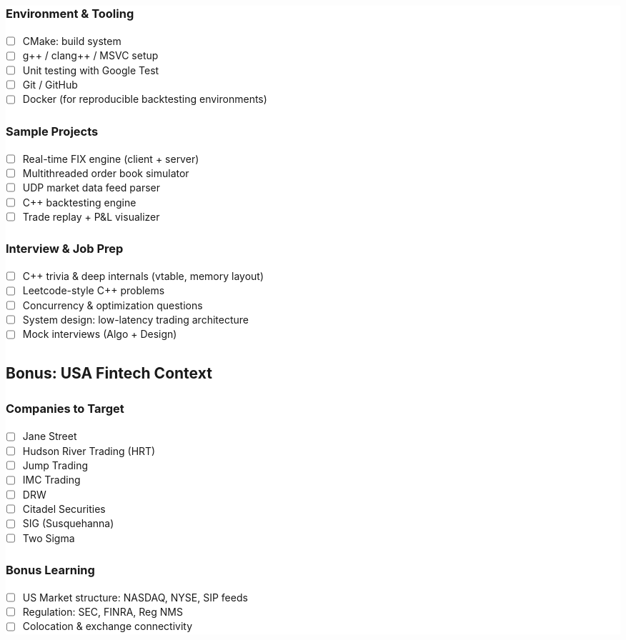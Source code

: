 ### Environment & Tooling

- [ ] CMake: build system
- [ ] g++ / clang++ / MSVC setup
- [ ] Unit testing with Google Test
- [ ] Git / GitHub
- [ ] Docker (for reproducible backtesting environments)

### Sample Projects

- [ ] Real-time FIX engine (client + server)
- [ ] Multithreaded order book simulator
- [ ] UDP market data feed parser
- [ ] C++ backtesting engine
- [ ] Trade replay + P&L visualizer

### Interview & Job Prep

- [ ] C++ trivia & deep internals (vtable, memory layout)
- [ ] Leetcode-style C++ problems
- [ ] Concurrency & optimization questions
- [ ] System design: low-latency trading architecture
- [ ] Mock interviews (Algo + Design)

## Bonus: USA Fintech Context

### Companies to Target

- [ ] Jane Street
- [ ] Hudson River Trading (HRT)
- [ ] Jump Trading
- [ ] IMC Trading
- [ ] DRW
- [ ] Citadel Securities
- [ ] SIG (Susquehanna)
- [ ] Two Sigma

### Bonus Learning

- [ ] US Market structure: NASDAQ, NYSE, SIP feeds
- [ ] Regulation: SEC, FINRA, Reg NMS
- [ ] Colocation & exchange connectivity
